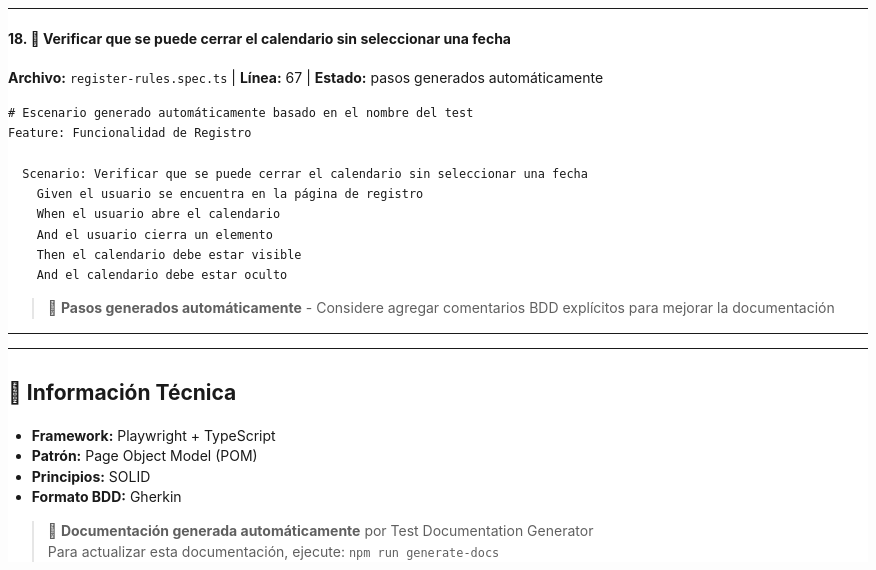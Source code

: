 
---
#### 18. 🔄 Verificar que se puede cerrar el calendario sin seleccionar una fecha
**Archivo:** `register-rules.spec.ts` | **Línea:** 67 | **Estado:** pasos generados automáticamente
```gherkin
# Escenario generado automáticamente basado en el nombre del test
Feature: Funcionalidad de Registro

  Scenario: Verificar que se puede cerrar el calendario sin seleccionar una fecha
    Given el usuario se encuentra en la página de registro
    When el usuario abre el calendario
    And el usuario cierra un elemento
    Then el calendario debe estar visible
    And el calendario debe estar oculto
```
> 🔄 **Pasos generados automáticamente** - Considere agregar comentarios BDD explícitos para mejorar la documentación
---

---

## 🔧 Información Técnica

- **Framework:** Playwright + TypeScript
- **Patrón:** Page Object Model (POM)
- **Principios:** SOLID
- **Formato BDD:** Gherkin

> 📄 **Documentación generada automáticamente** por Test Documentation Generator  
> Para actualizar esta documentación, ejecute: `npm run generate-docs`